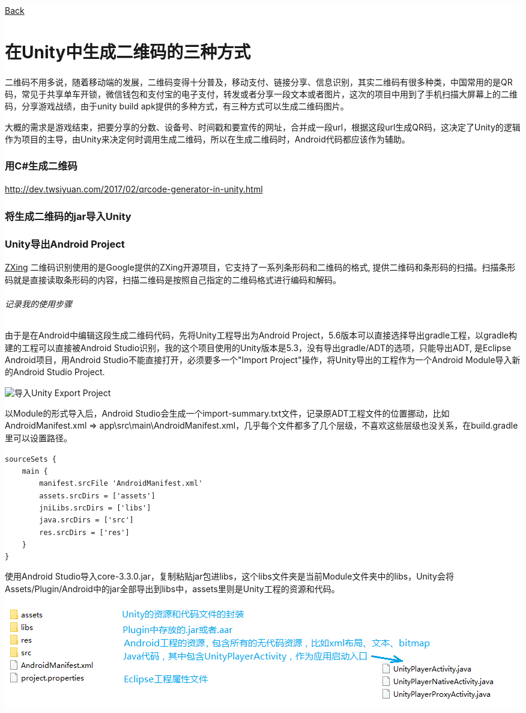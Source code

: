 [Back](index.md)
# 在Unity中生成二维码的三种方式

二维码不用多说，随着移动端的发展，二维码变得十分普及，移动支付、链接分享、信息识别，其实二维码有很多种类，中国常用的是QR码，常见于共享单车开锁，微信钱包和支付宝的电子支付，转发或者分享一段文本或者图片，这次的项目中用到了手机扫描大屏幕上的二维码，分享游戏战绩，由于unity build apk提供的多种方式，有三种方式可以生成二维码图片。

大概的需求是游戏结束，把要分享的分数、设备号、时间戳和要宣传的网址，合并成一段url，根据这段url生成QR码，这决定了Unity的逻辑作为项目的主导，由Unity来决定何时调用生成二维码，所以在生成二维码时，Android代码都应该作为辅助。



### 用C#生成二维码

http://dev.twsiyuan.com/2017/02/qrcode-generator-in-unity.html



### 将生成二维码的jar导入Unity



### Unity导出Android Project

[ZXing](https://github.com/zxing/zxing)
二维码识别使用的是Google提供的ZXing开源项目，它支持了一系列条形码和二维码的格式, 提供二维码和条形码的扫描。扫描条形码就是直接读取条形码的内容，扫描二维码是按照自己指定的二维码格式进行编码和解码。

###### 记录我的使用步骤

由于是在Android中编辑这段生成二维码代码，先将Unity工程导出为Android Project，5.6版本可以直接选择导出gradle工程，以gradle构建的工程可以直接被Android Studio识别，我的这个项目使用的Unity版本是5.3，没有导出gradle/ADT的选项，只能导出ADT, 是Eclipse Android项目，用Android Studio不能直接打开，必须要多一个"Import Project"操作，将Unity导出的工程作为一个Android Module导入新的Android Studio Project.

![导入Unity Export Project](import_unity_export_project.png)  

以Module的形式导入后，Android Studio会生成一个import-summary.txt文件，记录原ADT工程文件的位置挪动，比如AndroidManifest.xml => app\src\main\AndroidManifest.xml，几乎每个文件都多了几个层级，不喜欢这些层级也没关系，在build.gradle里可以设置路径。  
```
sourceSets {
    main {
        manifest.srcFile 'AndroidManifest.xml'
        assets.srcDirs = ['assets']
        jniLibs.srcDirs = ['libs']
        java.srcDirs = ['src']
        res.srcDirs = ['res']
    }
}
```

使用Android Studio导入core-3.3.0.jar，复制粘贴jar包进libs，这个libs文件夹是当前Module文件夹中的libs，Unity会将Assets/Plugin/Android中的jar全部导出到libs中，assets里则是Unity工程的资源和代码。  

![Unity导出工程结构](Images/unity_export_structure.png)  
